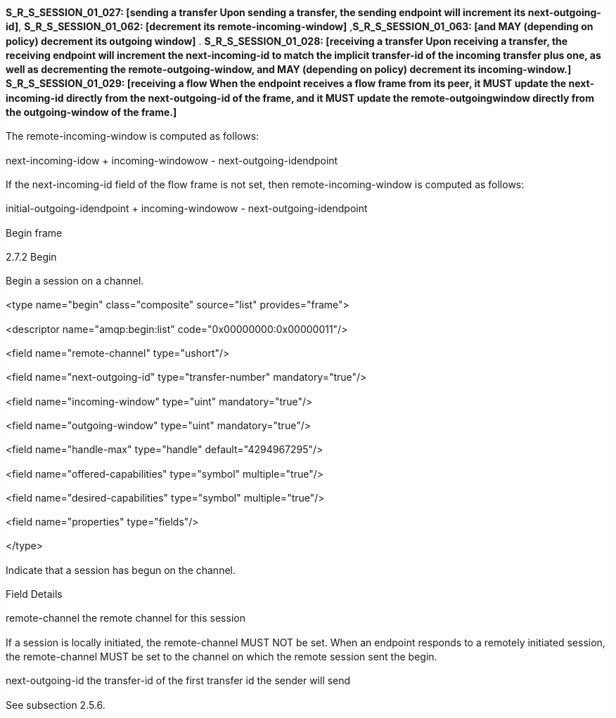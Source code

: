 **S_R_S_SESSION_01_027: [**sending a transfer Upon sending a transfer, the sending endpoint will increment its next-outgoing-id**]**, **S_R_S_SESSION_01_062: [**decrement its remote-incoming-window**]** ,**S_R_S_SESSION_01_063: [**and MAY (depending on policy) decrement its outgoing window**]** . 
**S_R_S_SESSION_01_028: [**receiving a transfer Upon receiving a transfer, the receiving endpoint will increment the next-incoming-id to match the implicit transfer-id of the incoming transfer plus one, as well as decrementing the remote-outgoing-window, and MAY (depending on policy) decrement its incoming-window.**]** 
**S_R_S_SESSION_01_029: [**receiving a flow When the endpoint receives a flow frame from its peer, it MUST update the next-incoming-id directly from the next-outgoing-id of the frame, and it MUST update the remote-outgoingwindow directly from the outgoing-window of the frame.**]** 

The remote-incoming-window is computed as follows:

next-incoming-idow + incoming-windowow - next-outgoing-idendpoint

If the next-incoming-id field of the flow frame is not set, then remote-incoming-window is computed as follows:

initial-outgoing-idendpoint + incoming-windowow - next-outgoing-idendpoint

Begin frame

2.7.2 Begin

Begin a session on a channel.

\<type name="begin" class="composite" source="list" provides="frame">

\<descriptor name="amqp:begin:list" code="0x00000000:0x00000011"/>

\<field name="remote-channel" type="ushort"/>

\<field name="next-outgoing-id" type="transfer-number" mandatory="true"/>

\<field name="incoming-window" type="uint" mandatory="true"/>

\<field name="outgoing-window" type="uint" mandatory="true"/>

\<field name="handle-max" type="handle" default="4294967295"/>

\<field name="offered-capabilities" type="symbol" multiple="true"/>

\<field name="desired-capabilities" type="symbol" multiple="true"/>

\<field name="properties" type="fields"/>

\</type>

Indicate that a session has begun on the channel.

Field Details

remote-channel the remote channel for this session

If a session is locally initiated, the remote-channel MUST NOT be set. When an endpoint responds
to a remotely initiated session, the remote-channel MUST be set to the channel on which the
remote session sent the begin.

next-outgoing-id the transfer-id of the first transfer id the sender will send

See subsection 2.5.6.

